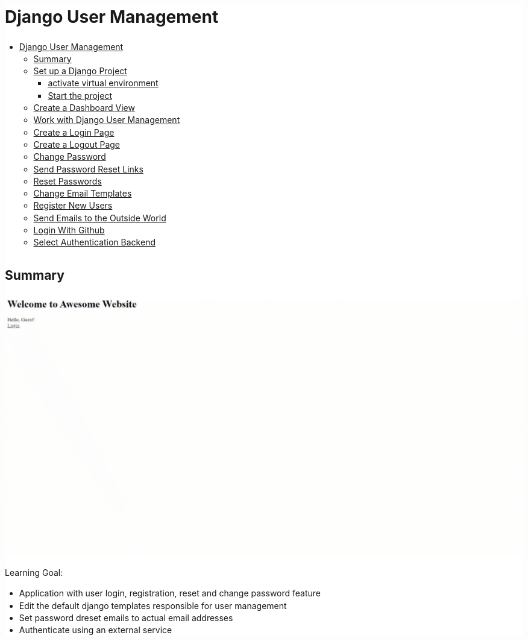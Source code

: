 # Django User Management

- [Django User Management](#django-user-management)
  - [Summary](#summary)
  - [Set up a Django Project](#set-up-a-django-project)
      - [activate virtual environment](#activate-virtual-environment)
      - [Start the project](#start-the-project)
  - [Create a Dashboard View](#create-a-dashboard-view)
  - [Work with Django User Management](#work-with-django-user-management)
  - [Create a Login Page](#create-a-login-page)
  - [Create a Logout Page](#create-a-logout-page)
  - [Change Password](#change-password)
  - [Send Password Reset Links](#send-password-reset-links)
  - [Reset Passwords](#reset-passwords)
  - [Change Email Templates](#change-email-templates)
  - [Register New Users](#register-new-users)
  - [Send Emails to the Outside World](#send-emails-to-the-outside-world)
  - [Login With Github](#login-with-github)
  - [Select Authentication Backend](#select-authentication-backend)

## Summary

![final-view](final-app.gif)

Learning Goal:

- Application with user login, registration, reset and change password feature
- Edit the default django templates responsible for user management
- Set password dreset emails to actual email addresses
- Authenticate using an external service
